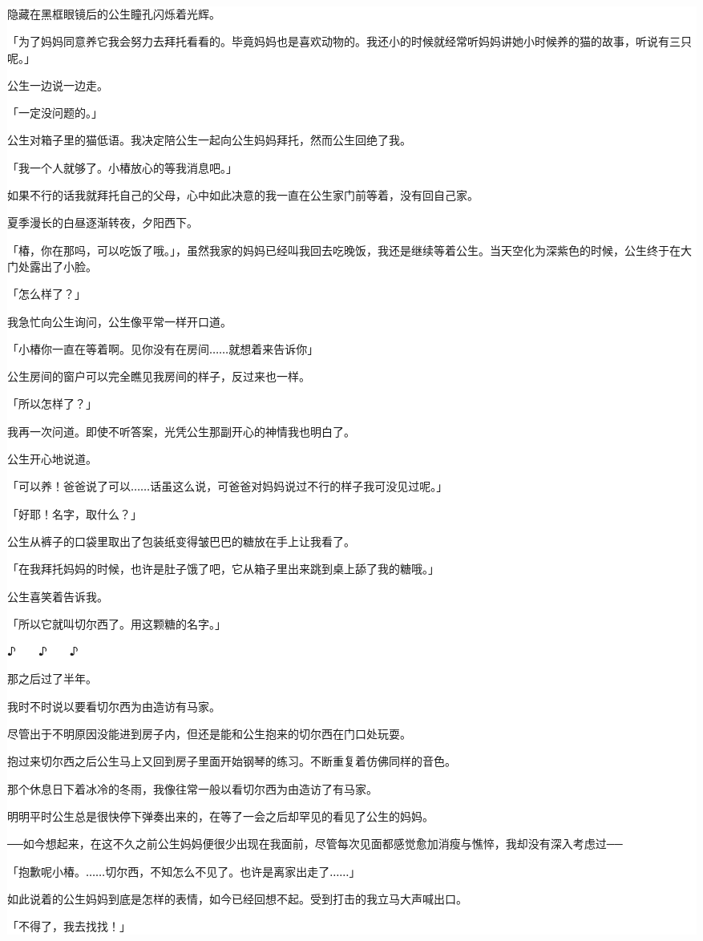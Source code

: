 隐藏在黑框眼镜后的公生瞳孔闪烁着光辉。

「为了妈妈同意养它我会努力去拜托看看的。毕竟妈妈也是喜欢动物的。我还小的时候就经常听妈妈讲她小时候养的猫的故事，听说有三只呢。」

公生一边说一边走。

「一定没问题的。」

公生对箱子里的猫低语。我决定陪公生一起向公生妈妈拜托，然而公生回绝了我。

「我一个人就够了。小椿放心的等我消息吧。」

如果不行的话我就拜托自己的父母，心中如此决意的我一直在公生家门前等着，没有回自己家。

夏季漫长的白昼逐渐转夜，夕阳西下。

「椿，你在那吗，可以吃饭了哦。」，虽然我家的妈妈已经叫我回去吃晚饭，我还是继续等着公生。当天空化为深紫色的时候，公生终于在大门处露出了小脸。

「怎么样了？」

我急忙向公生询问，公生像平常一样开口道。

「小椿你一直在等着啊。见你没有在房间……就想着来告诉你」

公生房间的窗户可以完全瞧见我房间的样子，反过来也一样。

「所以怎样了？」

我再一次问道。即使不听答案，光凭公生那副开心的神情我也明白了。

公生开心地说道。

「可以养！爸爸说了可以……话虽这么说，可爸爸对妈妈说过不行的样子我可没见过呢。」

「好耶！名字，取什么？」

公生从裤子的口袋里取出了包装纸变得皱巴巴的糖放在手上让我看了。

「在我拜托妈妈的时候，也许是肚子饿了吧，它从箱子里出来跳到桌上舔了我的糖哦。」

公生喜笑着告诉我。

「所以它就叫切尔西了。用这颗糖的名字。」

♪　　♪　　♪　　

那之后过了半年。

我时不时说以要看切尔西为由造访有马家。

尽管出于不明原因没能进到房子内，但还是能和公生抱来的切尔西在门口处玩耍。

抱过来切尔西之后公生马上又回到房子里面开始钢琴的练习。不断重复着仿佛同样的音色。

那个休息日下着冰冷的冬雨，我像往常一般以看切尔西为由造访了有马家。

明明平时公生总是很快停下弹奏出来的，在等了一会之后却罕见的看见了公生的妈妈。

──如今想起来，在这不久之前公生妈妈便很少出现在我面前，尽管每次见面都感觉愈加消瘦与憔悴，我却没有深入考虑过──

「抱歉呢小椿。……切尔西，不知怎么不见了。也许是离家出走了……」

如此说着的公生妈妈到底是怎样的表情，如今已经回想不起。受到打击的我立马大声喊出口。

「不得了，我去找找！」
